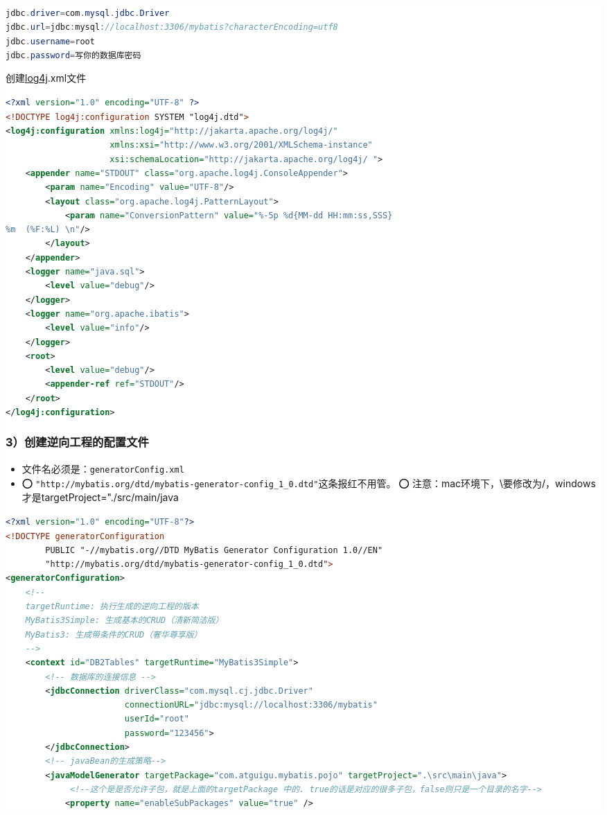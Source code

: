 ```java
jdbc.driver=com.mysql.jdbc.Driver
jdbc.url=jdbc:mysql://localhost:3306/mybatis?characterEncoding=utf8
jdbc.username=root
jdbc.password=写你的数据库密码

```

创建[log4j](https://so.csdn.net/so/search?q=log4j&spm=1001.2101.3001.7020).xml文件

```xml
<?xml version="1.0" encoding="UTF-8" ?>
<!DOCTYPE log4j:configuration SYSTEM "log4j.dtd">
<log4j:configuration xmlns:log4j="http://jakarta.apache.org/log4j/"
                     xmlns:xsi="http://www.w3.org/2001/XMLSchema-instance"
                     xsi:schemaLocation="http://jakarta.apache.org/log4j/ ">
    <appender name="STDOUT" class="org.apache.log4j.ConsoleAppender">
        <param name="Encoding" value="UTF-8"/>
        <layout class="org.apache.log4j.PatternLayout">
            <param name="ConversionPattern" value="%-5p %d{MM-dd HH:mm:ss,SSS}
%m  (%F:%L) \n"/>
        </layout>
    </appender>
    <logger name="java.sql">
        <level value="debug"/>
    </logger>
    <logger name="org.apache.ibatis">
        <level value="info"/>
    </logger>
    <root>
        <level value="debug"/>
        <appender-ref ref="STDOUT"/>
    </root>
</log4j:configuration>

```



### 3）创建逆向工程的配置文件

- 文件名必须是：`generatorConfig.xml`
- ⭕️ `"http://mybatis.org/dtd/mybatis-generator-config_1_0.dtd"`这条报红不用管。
  ⭕️ 注意：mac环境下，\要修改为/，windows才是targetProject="./src/main/java
```xml
<?xml version="1.0" encoding="UTF-8"?>
<!DOCTYPE generatorConfiguration
        PUBLIC "-//mybatis.org//DTD MyBatis Generator Configuration 1.0//EN"
        "http://mybatis.org/dtd/mybatis-generator-config_1_0.dtd">
<generatorConfiguration>
    <!--
    targetRuntime: 执行生成的逆向工程的版本
    MyBatis3Simple: 生成基本的CRUD（清新简洁版）
    MyBatis3: 生成带条件的CRUD（奢华尊享版）
    -->
    <context id="DB2Tables" targetRuntime="MyBatis3Simple">
        <!-- 数据库的连接信息 -->
        <jdbcConnection driverClass="com.mysql.cj.jdbc.Driver"
                        connectionURL="jdbc:mysql://localhost:3306/mybatis"
                        userId="root"
                        password="123456">
        </jdbcConnection>
        <!-- javaBean的生成策略-->
        <javaModelGenerator targetPackage="com.atguigu.mybatis.pojo" targetProject=".\src\main\java">
             <!--这个是是否允许子包，就是上面的targetPackage 中的. true的话是对应的很多子包，false则只是一个目录的名字-->
            <property name="enableSubPackages" value="true" /> 
```